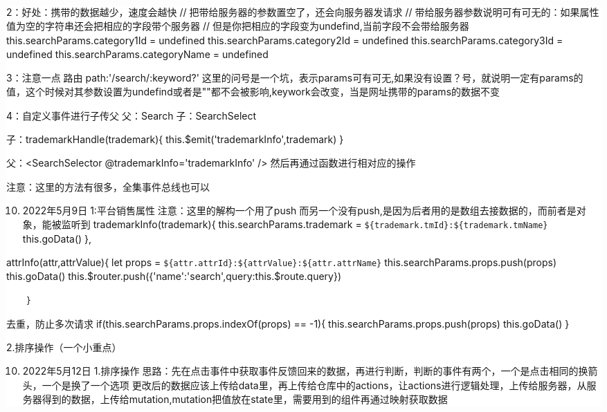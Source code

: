 
2：好处：携带的数据越少，速度会越快
            // 把带给服务器的参数置空了，还会向服务器发请求
            // 带给服务器参数说明可有可无的：如果属性值为空的字符串还会把相应的字段带个服务器
            // 但是你把相应的字段变为undefind,当前字段不会带给服务器
            this.searchParams.category1Id = undefined
            this.searchParams.category2Id = undefined
            this.searchParams.category3Id = undefined
            this.searchParams.categoryName = undefined

3：注意一点
 路由 path:'/search/:keyword?'
 这里的问号是一个坑，表示params可有可无,如果没有设置？号，就说明一定有params的值，这个时候对其参数设置为undefind或者是""都不会被影响,keywork会改变，当是网址携带的params的数据不变

4：自定义事件进行子传父
父：Search
子：SearchSelect

子：trademarkHandle(trademark){
            this.$emit('trademarkInfo',trademark)
        }

父：<SearchSelector @trademarkInfo='trademarkInfo' />
然后再通过函数进行相对应的操作

注意：这里的方法有很多，全集事件总线也可以

10. 2022年5月9日
1:平台销售属性
注意：这里的解构一个用了push 而另一个没有push,是因为后者用的是数组去接数据的，而前者是对象，能被监听到
trademarkInfo(trademark){
           this.searchParams.trademark = `${trademark.tmId}:${trademark.tmName}`
           this.goData()
        },

attrInfo(attr,attrValue){
          let props = `${attr.attrId}:${attrValue}:${attr.attrName}`
          this.searchParams.props.push(props)
          this.goData()
          this.$router.push({'name':'search',query:this.$route.query})
            
        }

去重，防止多次请求
if(this.searchParams.props.indexOf(props) == -1){
               this.searchParams.props.push(props)
               this.goData()
          }

2.排序操作（一个小重点）

10. 2022年5月12日
1.排序操作
思路：先在点击事件中获取事件反馈回来的数据，再进行判断，判断的事件有两个，一个是点击相同的换箭头，一个是换了一个选项
更改后的数据应该上传给data里，再上传给仓库中的actions，让actions进行逻辑处理，上传给服务器，从服务器得到的数据，上传给mutation,mutation把值放在state里，需要用到的组件再通过映射获取数据
